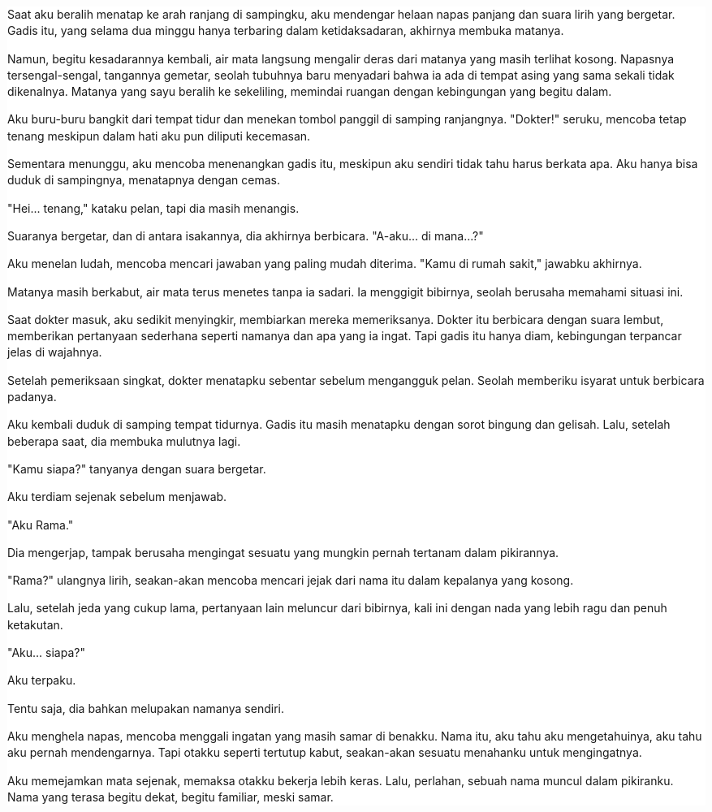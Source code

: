 Saat aku beralih menatap ke arah ranjang di sampingku, aku mendengar helaan napas panjang dan suara lirih yang bergetar. Gadis itu, yang selama dua minggu hanya terbaring dalam ketidaksadaran, akhirnya membuka matanya.

Namun, begitu kesadarannya kembali, air mata langsung mengalir deras dari matanya yang masih terlihat kosong. Napasnya tersengal-sengal, tangannya gemetar, seolah tubuhnya baru menyadari bahwa ia ada di tempat asing yang sama sekali tidak dikenalnya. Matanya yang sayu beralih ke sekeliling, memindai ruangan dengan kebingungan yang begitu dalam.

Aku buru-buru bangkit dari tempat tidur dan menekan tombol panggil di samping ranjangnya. "Dokter!" seruku, mencoba tetap tenang meskipun dalam hati aku pun diliputi kecemasan.

Sementara menunggu, aku mencoba menenangkan gadis itu, meskipun aku sendiri tidak tahu harus berkata apa. Aku hanya bisa duduk di sampingnya, menatapnya dengan cemas.

"Hei... tenang," kataku pelan, tapi dia masih menangis.

Suaranya bergetar, dan di antara isakannya, dia akhirnya berbicara. "A-aku... di mana...?"

Aku menelan ludah, mencoba mencari jawaban yang paling mudah diterima. "Kamu di rumah sakit," jawabku akhirnya.

Matanya masih berkabut, air mata terus menetes tanpa ia sadari. Ia menggigit bibirnya, seolah berusaha memahami situasi ini.

Saat dokter masuk, aku sedikit menyingkir, membiarkan mereka memeriksanya. Dokter itu berbicara dengan suara lembut, memberikan pertanyaan sederhana seperti namanya dan apa yang ia ingat. Tapi gadis itu hanya diam, kebingungan terpancar jelas di wajahnya.

Setelah pemeriksaan singkat, dokter menatapku sebentar sebelum mengangguk pelan. Seolah memberiku isyarat untuk berbicara padanya.

Aku kembali duduk di samping tempat tidurnya. Gadis itu masih menatapku dengan sorot bingung dan gelisah. Lalu, setelah beberapa saat, dia membuka mulutnya lagi.

"Kamu siapa?" tanyanya dengan suara bergetar.

Aku terdiam sejenak sebelum menjawab.

"Aku Rama."

Dia mengerjap, tampak berusaha mengingat sesuatu yang mungkin pernah tertanam dalam pikirannya.

"Rama?" ulangnya lirih, seakan-akan mencoba mencari jejak dari nama itu dalam kepalanya yang kosong.

Lalu, setelah jeda yang cukup lama, pertanyaan lain meluncur dari bibirnya, kali ini dengan nada yang lebih ragu dan penuh ketakutan.

"Aku... siapa?"

Aku terpaku.

Tentu saja, dia bahkan melupakan namanya sendiri.

Aku menghela napas, mencoba menggali ingatan yang masih samar di benakku. Nama itu, aku tahu aku mengetahuinya, aku tahu aku pernah mendengarnya. Tapi otakku seperti tertutup kabut, seakan-akan sesuatu menahanku untuk mengingatnya.

Aku memejamkan mata sejenak, memaksa otakku bekerja lebih keras. Lalu, perlahan, sebuah nama muncul dalam pikiranku. Nama yang terasa begitu dekat, begitu familiar, meski samar.
